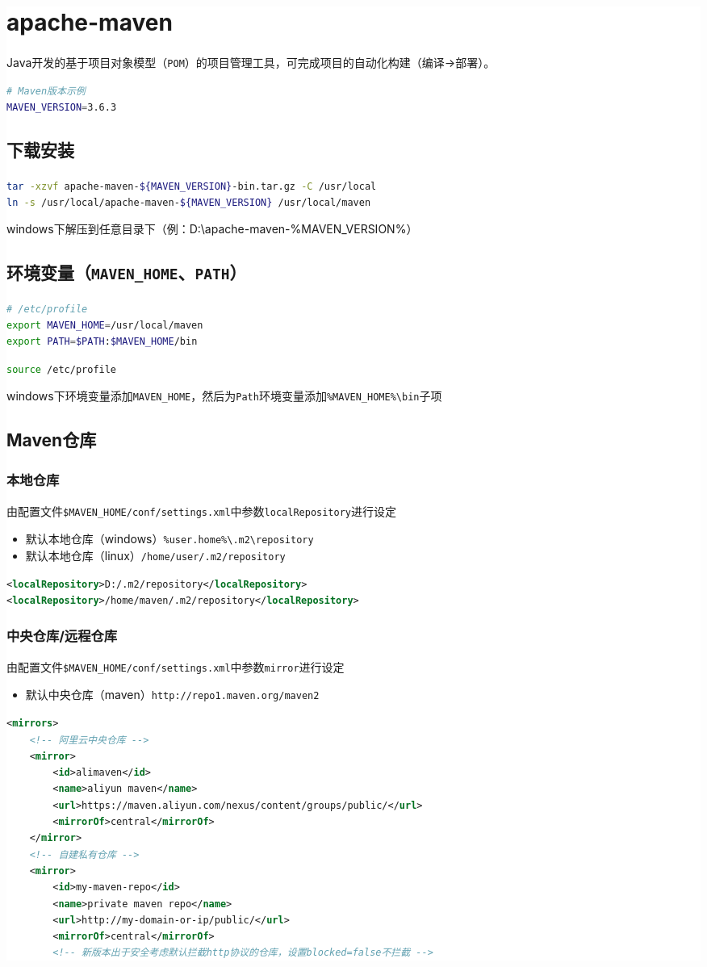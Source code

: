 # apache-maven

Java开发的基于项目对象模型（`POM`）的项目管理工具，可完成项目的自动化构建（编译->部署）。

```sh
# Maven版本示例
MAVEN_VERSION=3.6.3
```

## 下载安装

```sh
tar -xzvf apache-maven-${MAVEN_VERSION}-bin.tar.gz -C /usr/local
ln -s /usr/local/apache-maven-${MAVEN_VERSION} /usr/local/maven
```

windows下解压到任意目录下（例：D:\apache-maven-%MAVEN_VERSION%）

## 环境变量（`MAVEN_HOME`、`PATH`）

```sh
# /etc/profile
export MAVEN_HOME=/usr/local/maven
export PATH=$PATH:$MAVEN_HOME/bin
```

```sh
source /etc/profile
```

windows下环境变量添加`MAVEN_HOME`，然后为`Path`环境变量添加`%MAVEN_HOME%\bin`子项

## Maven仓库

### 本地仓库

由配置文件`$MAVEN_HOME/conf/settings.xml`中参数`localRepository`进行设定

- 默认本地仓库（windows）`%user.home%\.m2\repository`
- 默认本地仓库（linux）`/home/user/.m2/repository`

```xml
<localRepository>D:/.m2/repository</localRepository>
<localRepository>/home/maven/.m2/repository</localRepository>
```

### 中央仓库/远程仓库

由配置文件`$MAVEN_HOME/conf/settings.xml`中参数`mirror`进行设定

- 默认中央仓库（maven）`http://repo1.maven.org/maven2`

```xml
<mirrors>
    <!-- 阿里云中央仓库 -->
    <mirror>
        <id>alimaven</id>
        <name>aliyun maven</name>
        <url>https://maven.aliyun.com/nexus/content/groups/public/</url>
        <mirrorOf>central</mirrorOf>
    </mirror>
    <!-- 自建私有仓库 -->
    <mirror>
        <id>my-maven-repo</id>
        <name>private maven repo</name>
        <url>http://my-domain-or-ip/public/</url>
        <mirrorOf>central</mirrorOf>
        <!-- 新版本出于安全考虑默认拦截http协议的仓库，设置blocked=false不拦截 -->
```